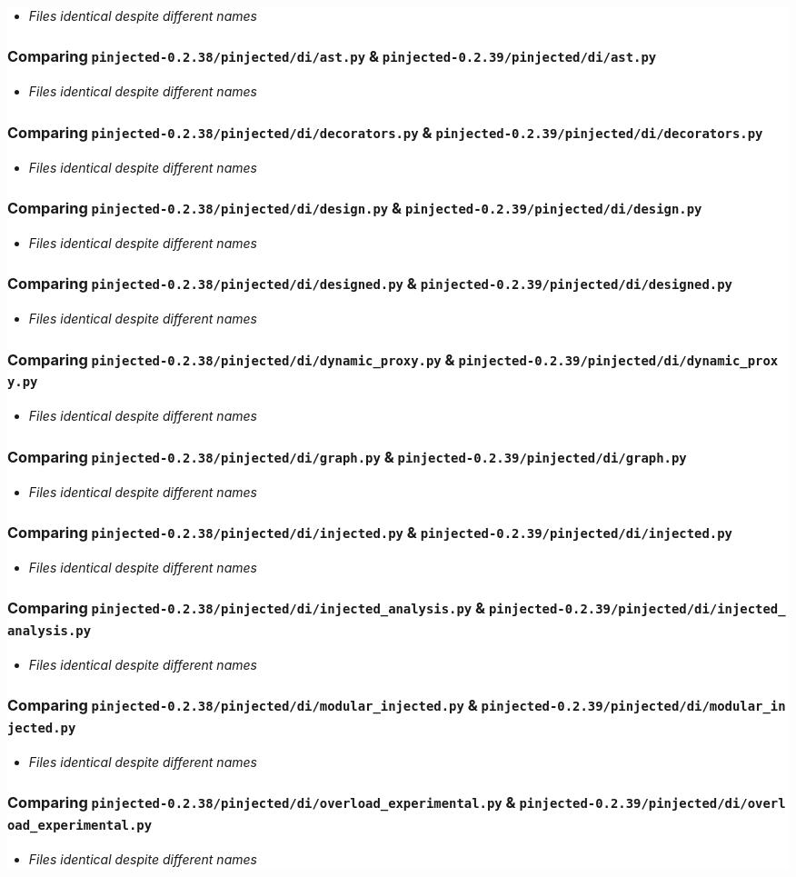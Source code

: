  * *Files identical despite different names*

### Comparing `pinjected-0.2.38/pinjected/di/ast.py` & `pinjected-0.2.39/pinjected/di/ast.py`

 * *Files identical despite different names*

### Comparing `pinjected-0.2.38/pinjected/di/decorators.py` & `pinjected-0.2.39/pinjected/di/decorators.py`

 * *Files identical despite different names*

### Comparing `pinjected-0.2.38/pinjected/di/design.py` & `pinjected-0.2.39/pinjected/di/design.py`

 * *Files identical despite different names*

### Comparing `pinjected-0.2.38/pinjected/di/designed.py` & `pinjected-0.2.39/pinjected/di/designed.py`

 * *Files identical despite different names*

### Comparing `pinjected-0.2.38/pinjected/di/dynamic_proxy.py` & `pinjected-0.2.39/pinjected/di/dynamic_proxy.py`

 * *Files identical despite different names*

### Comparing `pinjected-0.2.38/pinjected/di/graph.py` & `pinjected-0.2.39/pinjected/di/graph.py`

 * *Files identical despite different names*

### Comparing `pinjected-0.2.38/pinjected/di/injected.py` & `pinjected-0.2.39/pinjected/di/injected.py`

 * *Files identical despite different names*

### Comparing `pinjected-0.2.38/pinjected/di/injected_analysis.py` & `pinjected-0.2.39/pinjected/di/injected_analysis.py`

 * *Files identical despite different names*

### Comparing `pinjected-0.2.38/pinjected/di/modular_injected.py` & `pinjected-0.2.39/pinjected/di/modular_injected.py`

 * *Files identical despite different names*

### Comparing `pinjected-0.2.38/pinjected/di/overload_experimental.py` & `pinjected-0.2.39/pinjected/di/overload_experimental.py`

 * *Files identical despite different names*
